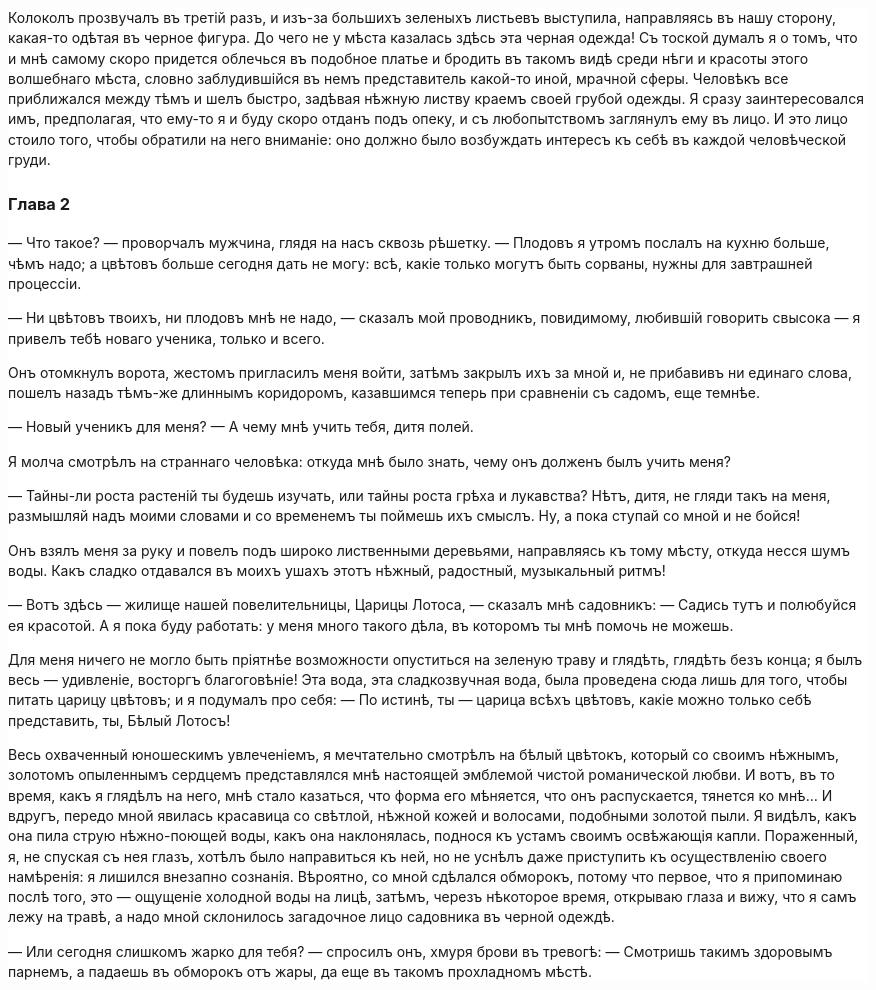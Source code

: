 Колоколъ прозвучалъ въ третій разъ, и изъ-за большихъ зеленыхъ листьевъ выступила, направляясь въ нашу сторону, какая-то одѣтая въ черное фигура. До чего не у мѣста казалась здѣсь эта черная одежда! Съ тоской думалъ я о томъ, что и мнѣ самому скоро придется облечься въ подобное платье и бродить въ такомъ видѣ среди нѣги и красоты этого волшебнаго мѣста, словно заблудившійся въ немъ представитель какой-то иной, мрачной сферы. Человѣкъ все приближался между тѣмъ и шелъ быстро, задѣвая нѣжную листву краемъ своей грубой одежды. Я сразу заинтересовался имъ, предполагая, что ему-то я и буду скоро отданъ подъ опеку, и съ любопытствомъ заглянулъ ему въ лицо. И это лицо стоило того, чтобы обратили на него вниманіе: оно должно было возбуждать интересъ къ себѣ въ каждой человѣческой груди.


### Глава 2


— Что такое? — проворчалъ мужчина, глядя на насъ сквозь рѣшетку. — Плодовъ я утромъ послалъ на кухню больше, чѣмъ надо; а цвѣтовъ больше сегодня дать не могу: всѣ, какіе только могутъ быть сорваны, нужны для завтрашней процессіи.

— Ни цвѣтовъ твоихъ, ни плодовъ мнѣ не надо, — сказалъ мой проводникъ, повидимому, любившій говорить свысока — я привелъ тебѣ новаго ученика, только и всего.

Онъ отомкнулъ ворота, жестомъ пригласилъ меня войти, затѣмъ закрылъ ихъ за мной и, не прибавивъ ни единаго слова, пошелъ назадъ тѣмъ-же длиннымъ коридоромъ, казавшимся теперь при сравненіи съ садомъ, еще темнѣе.

— Новый ученикъ для меня? — А чему мнѣ учить тебя, дитя полей.

Я молча смотрѣлъ на страннаго человѣка: откуда мнѣ было знать, чему онъ долженъ былъ учить меня?

— Тайны-ли роста растеній ты будешь изучать, или тайны роста грѣха и лукавства? Нѣтъ, дитя, не гляди такъ на меня, размышляй надъ моими словами и со временемъ ты поймешь ихъ смыслъ. Ну, а пока ступай со мной и не бойся!

Онъ взялъ меня за руку и повелъ подъ широко лиственными деревьями, направляясь къ тому мѣсту, откуда несся шумъ воды. Какъ сладко отдавался въ моихъ ушахъ этотъ нѣжный, радостный, музыкальный ритмъ!

— Вотъ здѣсь — жилище нашей повелительницы, Царицы Лотоса, — сказалъ мнѣ садовникъ: — Садись тутъ и полюбуйся ея красотой. А я пока буду работать: у меня много такого дѣла, въ которомъ ты мнѣ помочь не можешь.

Для меня ничего не могло быть пріятнѣе возможности опуститься на зеленую траву и глядѣть, глядѣть безъ конца; я былъ весь — удивленіе, восторгъ благоговѣніе! Эта вода, эта сладкозвучная вода, была проведена сюда лишь для того, чтобы питать царицу цвѣтовъ; и я подумалъ про себя: — По истинѣ, ты — царица всѣхъ цвѣтовъ, какіе можно только себѣ представить, ты, Бѣлый Лотосъ!

Весь охваченный юношескимъ увлеченіемъ, я мечтательно смотрѣлъ на бѣлый цвѣтокъ, который со своимъ нѣжнымъ, золотомъ опыленнымъ сердцемъ представлялся мнѣ настоящей эмблемой чистой романической любви. И вотъ, въ то время, какъ я глядѣлъ на него, мнѣ стало казаться, что форма его мѣняется, что онъ распускается, тянется ко мнѣ… И вдругъ, передо мной явилась красавица со свѣтлой, нѣжной кожей и волосами, подобными золотой пыли. Я видѣлъ, какъ она пила струю нѣжно-поющей воды, какъ она наклонялась, поднося къ устамъ своимъ освѣжающія капли. Пораженный, я, не спуская съ нея глазъ, хотѣлъ было направиться къ ней, но не уснѣлъ даже приступить къ осуществленію своего намѣренія: я лишился внезапно сознанія. Вѣроятно, со мной сдѣлался обморокъ, потому что первое, что я припоминаю послѣ того, это — ощущеніе холодной воды на лицѣ, затѣмъ, черезъ нѣкоторое время, открываю глаза и вижу, что я самъ лежу на травѣ, а надо мной склонилось загадочное лицо садовника въ черной одеждѣ.

— Или сегодня слишкомъ жарко для тебя? — спросилъ онъ, хмуря брови въ тревогѣ: — Смотришь такимъ здоровымъ парнемъ, а падаешь въ обморокъ отъ жары, да еще въ такомъ прохладномъ мѣстѣ.
